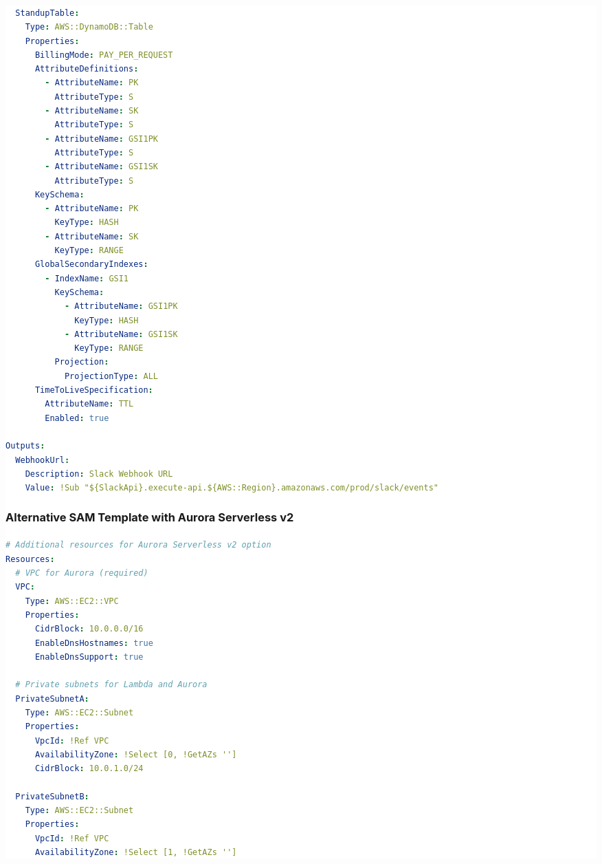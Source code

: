 ```yaml
  StandupTable:
    Type: AWS::DynamoDB::Table
    Properties:
      BillingMode: PAY_PER_REQUEST
      AttributeDefinitions:
        - AttributeName: PK
          AttributeType: S
        - AttributeName: SK
          AttributeType: S
        - AttributeName: GSI1PK
          AttributeType: S
        - AttributeName: GSI1SK
          AttributeType: S
      KeySchema:
        - AttributeName: PK
          KeyType: HASH
        - AttributeName: SK
          KeyType: RANGE
      GlobalSecondaryIndexes:
        - IndexName: GSI1
          KeySchema:
            - AttributeName: GSI1PK
              KeyType: HASH
            - AttributeName: GSI1SK
              KeyType: RANGE
          Projection:
            ProjectionType: ALL
      TimeToLiveSpecification:
        AttributeName: TTL
        Enabled: true

Outputs:
  WebhookUrl:
    Description: Slack Webhook URL
    Value: !Sub "${SlackApi}.execute-api.${AWS::Region}.amazonaws.com/prod/slack/events"
```

### Alternative SAM Template with Aurora Serverless v2

```yaml
# Additional resources for Aurora Serverless v2 option
Resources:
  # VPC for Aurora (required)
  VPC:
    Type: AWS::EC2::VPC
    Properties:
      CidrBlock: 10.0.0.0/16
      EnableDnsHostnames: true
      EnableDnsSupport: true

  # Private subnets for Lambda and Aurora
  PrivateSubnetA:
    Type: AWS::EC2::Subnet
    Properties:
      VpcId: !Ref VPC
      AvailabilityZone: !Select [0, !GetAZs '']
      CidrBlock: 10.0.1.0/24

  PrivateSubnetB:
    Type: AWS::EC2::Subnet
    Properties:
      VpcId: !Ref VPC
      AvailabilityZone: !Select [1, !GetAZs '']
```